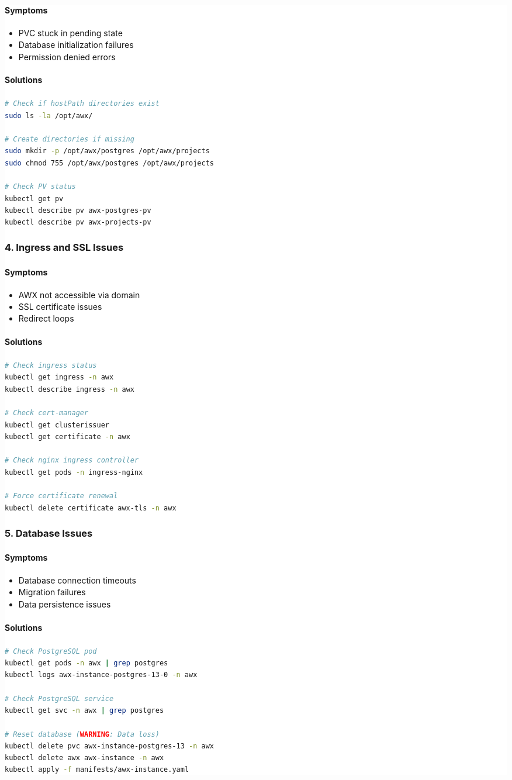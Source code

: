 #### Symptoms
- PVC stuck in pending state
- Database initialization failures
- Permission denied errors

#### Solutions
```bash
# Check if hostPath directories exist
sudo ls -la /opt/awx/

# Create directories if missing
sudo mkdir -p /opt/awx/postgres /opt/awx/projects
sudo chmod 755 /opt/awx/postgres /opt/awx/projects

# Check PV status
kubectl get pv
kubectl describe pv awx-postgres-pv
kubectl describe pv awx-projects-pv
```

### 4. Ingress and SSL Issues

#### Symptoms
- AWX not accessible via domain
- SSL certificate issues
- Redirect loops

#### Solutions
```bash
# Check ingress status
kubectl get ingress -n awx
kubectl describe ingress -n awx

# Check cert-manager
kubectl get clusterissuer
kubectl get certificate -n awx

# Check nginx ingress controller
kubectl get pods -n ingress-nginx

# Force certificate renewal
kubectl delete certificate awx-tls -n awx
```

### 5. Database Issues

#### Symptoms
- Database connection timeouts
- Migration failures
- Data persistence issues

#### Solutions
```bash
# Check PostgreSQL pod
kubectl get pods -n awx | grep postgres
kubectl logs awx-instance-postgres-13-0 -n awx

# Check PostgreSQL service
kubectl get svc -n awx | grep postgres

# Reset database (WARNING: Data loss)
kubectl delete pvc awx-instance-postgres-13 -n awx
kubectl delete awx awx-instance -n awx
kubectl apply -f manifests/awx-instance.yaml
```